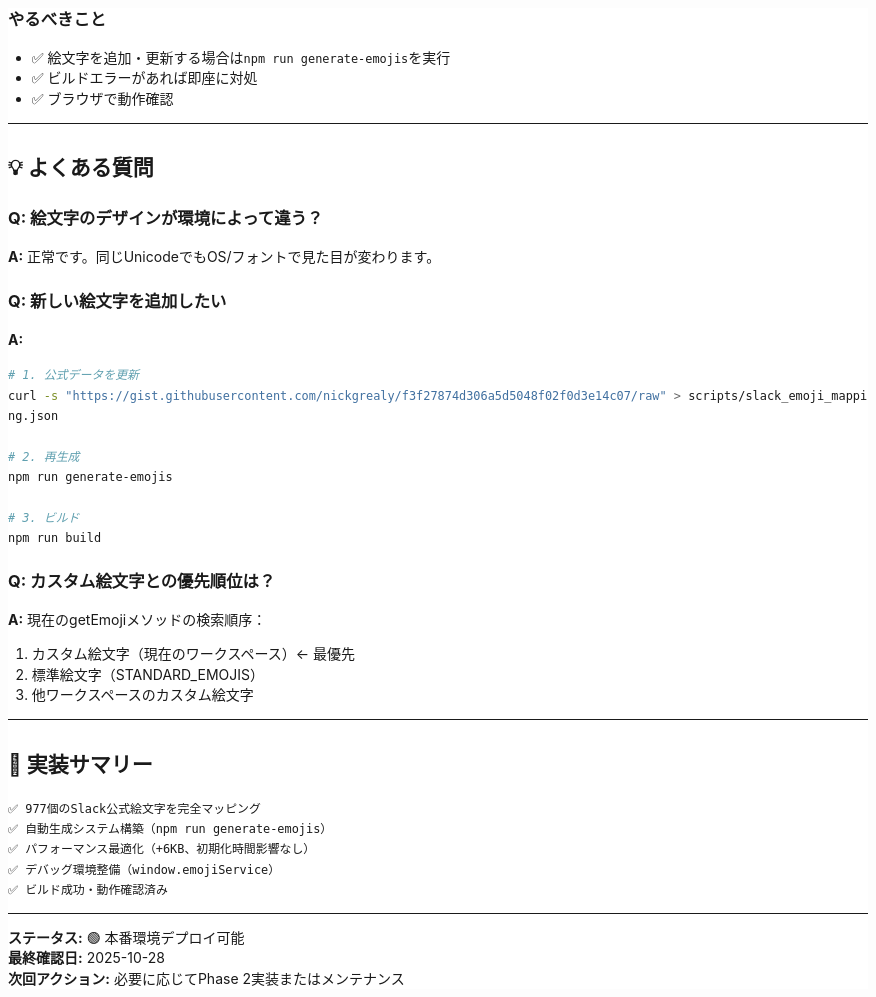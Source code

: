 ### やるべきこと
- ✅ 絵文字を追加・更新する場合は`npm run generate-emojis`を実行
- ✅ ビルドエラーがあれば即座に対処
- ✅ ブラウザで動作確認

---

## 💡 よくある質問

### Q: 絵文字のデザインが環境によって違う？
**A:** 正常です。同じUnicodeでもOS/フォントで見た目が変わります。

### Q: 新しい絵文字を追加したい
**A:** 
```bash
# 1. 公式データを更新
curl -s "https://gist.githubusercontent.com/nickgrealy/f3f27874d306a5d5048f02f0d3e14c07/raw" > scripts/slack_emoji_mapping.json

# 2. 再生成
npm run generate-emojis

# 3. ビルド
npm run build
```

### Q: カスタム絵文字との優先順位は？
**A:** 現在のgetEmojiメソッドの検索順序：
1. カスタム絵文字（現在のワークスペース）← 最優先
2. 標準絵文字（STANDARD_EMOJIS）
3. 他ワークスペースのカスタム絵文字

---

## 📝 実装サマリー

```
✅ 977個のSlack公式絵文字を完全マッピング
✅ 自動生成システム構築（npm run generate-emojis）
✅ パフォーマンス最適化（+6KB、初期化時間影響なし）
✅ デバッグ環境整備（window.emojiService）
✅ ビルド成功・動作確認済み
```

---

**ステータス:** 🟢 本番環境デプロイ可能  
**最終確認日:** 2025-10-28  
**次回アクション:** 必要に応じてPhase 2実装またはメンテナンス
